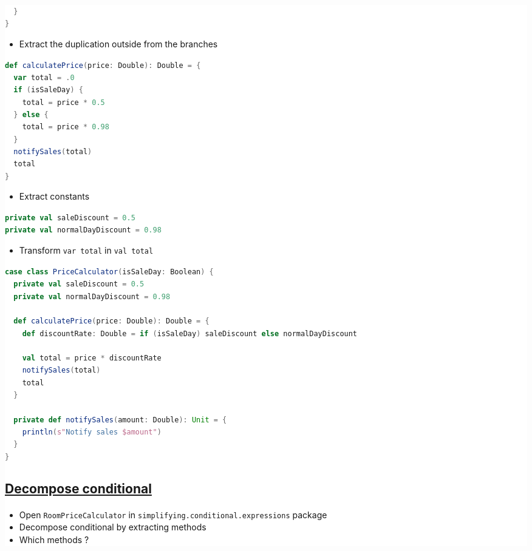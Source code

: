 ```scala
  }
}
```

* Extract the duplication outside from the branches

```scala
def calculatePrice(price: Double): Double = {
  var total = .0
  if (isSaleDay) {
    total = price * 0.5
  } else {
    total = price * 0.98
  }
  notifySales(total)
  total
}
```

* Extract constants

```scala
private val saleDiscount = 0.5
private val normalDayDiscount = 0.98
```

* Transform `var total` in `val total`

```scala
case class PriceCalculator(isSaleDay: Boolean) {
  private val saleDiscount = 0.5
  private val normalDayDiscount = 0.98

  def calculatePrice(price: Double): Double = {
    def discountRate: Double = if (isSaleDay) saleDiscount else normalDayDiscount

    val total = price * discountRate
    notifySales(total)
    total
  }

  private def notifySales(amount: Double): Unit = {
    println(s"Notify sales $amount")
  }
}
```



## [Decompose conditional](https://ythirion.github.io/refactoring-journey/journey/4-simplifying-conditional-expressions.html#decompose-conditional)

- Open `RoomPriceCalculator` in `simplifying.conditional.expressions` package
- Decompose conditional by extracting methods
- Which methods ?
